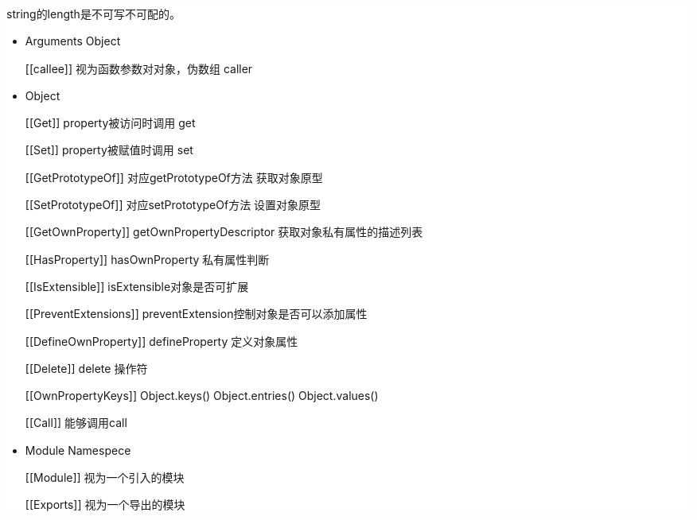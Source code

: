   string的length是不可写不可配的。

- Arguments Object

  [[callee]] 视为函数参数对对象，伪数组 caller

- Object

  [[Get]] property被访问时调用  get

  [[Set]] property被赋值时调用 set

  [[GetPrototypeOf]] 对应getPrototypeOf方法 获取对象原型

  [[SetPrototypeOf]] 对应setPrototypeOf方法 设置对象原型

  [[GetOwnProperty]] getOwnPropertyDescriptor 获取对象私有属性的描述列表

  [[HasProperty]] hasOwnProperty 私有属性判断

  [[IsExtensible]] isExtensible对象是否可扩展

  [[PreventExtensions]] preventExtension控制对象是否可以添加属性

  [[DefineOwnProperty]] defineProperty 定义对象属性

  [[Delete]] delete 操作符

  [[OwnPropertyKeys]] Object.keys() Object.entries() Object.values()

  [[Call]] 能够调用call 

- Module Namespece

  [[Module]] 视为一个引入的模块

  [[Exports]] 视为一个导出的模块